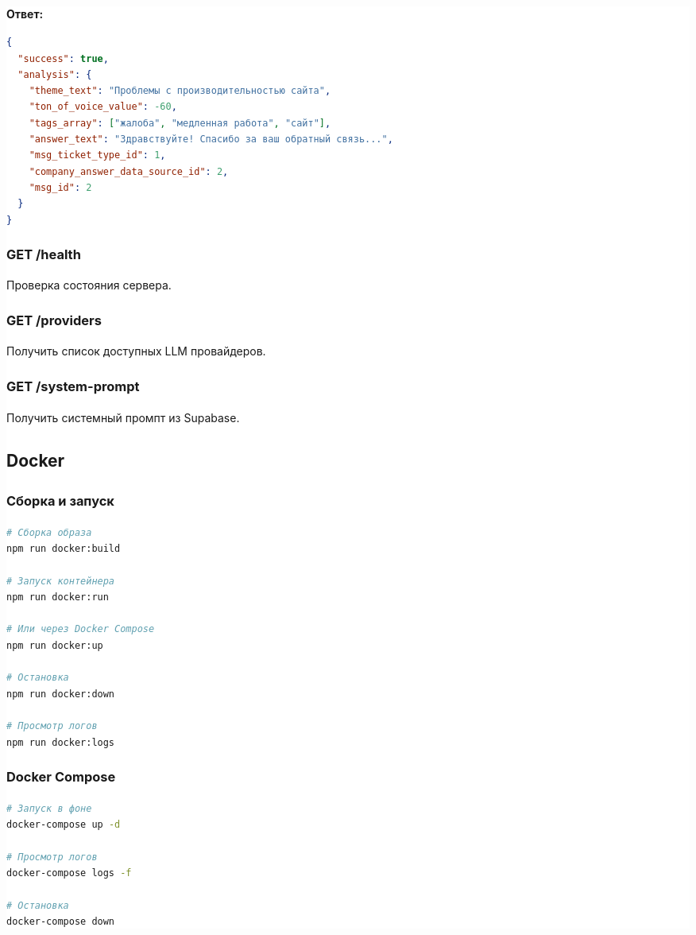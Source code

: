 **Ответ:**
```json
{
  "success": true,
  "analysis": {
    "theme_text": "Проблемы с производительностью сайта",
    "ton_of_voice_value": -60,
    "tags_array": ["жалоба", "медленная работа", "сайт"],
    "answer_text": "Здравствуйте! Спасибо за ваш обратный связь...",
    "msg_ticket_type_id": 1,
    "company_answer_data_source_id": 2,
    "msg_id": 2
  }
}
```

### GET /health
Проверка состояния сервера.

### GET /providers
Получить список доступных LLM провайдеров.

### GET /system-prompt
Получить системный промпт из Supabase.

## Docker

### Сборка и запуск

```bash
# Сборка образа
npm run docker:build

# Запуск контейнера
npm run docker:run

# Или через Docker Compose
npm run docker:up

# Остановка
npm run docker:down

# Просмотр логов
npm run docker:logs
```

### Docker Compose

```bash
# Запуск в фоне
docker-compose up -d

# Просмотр логов
docker-compose logs -f

# Остановка
docker-compose down
```
